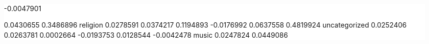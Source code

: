 -0.0047901
</td>
<td style="text-align:right;">
0.0430655
</td>
<td style="text-align:right;">
0.3486896
</td>
</tr>
<tr>
<td style="text-align:left;">
religion
</td>
<td style="text-align:right;">
0.0278591
</td>
<td style="text-align:right;">
0.0374217
</td>
<td style="text-align:right;">
0.1194893
</td>
<td style="text-align:right;">
-0.0176992
</td>
<td style="text-align:right;">
0.0637558
</td>
<td style="text-align:right;">
0.4819924
</td>
</tr>
<tr>
<td style="text-align:left;">
uncategorized
</td>
<td style="text-align:right;">
0.0252406
</td>
<td style="text-align:right;">
0.0263781
</td>
<td style="text-align:right;">
0.0002664
</td>
<td style="text-align:right;">
-0.0193753
</td>
<td style="text-align:right;">
0.0128544
</td>
<td style="text-align:right;">
-0.0042478
</td>
</tr>
<tr>
<td style="text-align:left;">
music
</td>
<td style="text-align:right;">
0.0247824
</td>
<td style="text-align:right;">
0.0449086